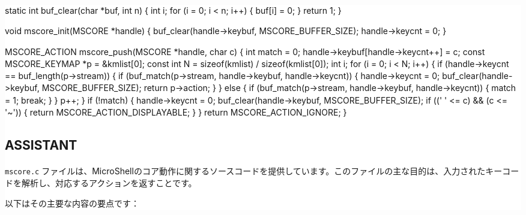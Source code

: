 static int buf_clear(char *buf, int n)
{
    int i;
    for (i = 0; i < n; i++) {
        buf[i] = 0;
    }
    return 1;
}

void mscore_init(MSCORE *handle)
{
    buf_clear(handle->keybuf, MSCORE_BUFFER_SIZE);
    handle->keycnt = 0;
}

MSCORE_ACTION mscore_push(MSCORE *handle, char c)
{
    int match = 0;
    handle->keybuf[handle->keycnt++] = c;
    const MSCORE_KEYMAP *p = &kmlist[0];
    const int N = sizeof(kmlist) / sizeof(kmlist[0]);
    int i;
    for (i = 0; i < N; i++) {
        if (handle->keycnt == buf_length(p->stream))  {
            if (buf_match(p->stream, handle->keybuf, handle->keycnt)) {
                handle->keycnt = 0;
                buf_clear(handle->keybuf, MSCORE_BUFFER_SIZE);
                return p->action;
            }
        } else {
            if (buf_match(p->stream, handle->keybuf, handle->keycnt)) {
                match = 1;
                break;
            }
        }
        p++;
    }
    if (!match) {
        handle->keycnt = 0;
        buf_clear(handle->keybuf, MSCORE_BUFFER_SIZE);
        if ((' ' <= c) && (c <= '~')) {
            return MSCORE_ACTION_DISPLAYABLE;
        }
    }
    return MSCORE_ACTION_IGNORE;
}

## ASSISTANT
`mscore.c` ファイルは、MicroShellのコア動作に関するソースコードを提供しています。このファイルの主な目的は、入力されたキーコードを解析し、対応するアクションを返すことです。

以下はその主要な内容の要点です：
